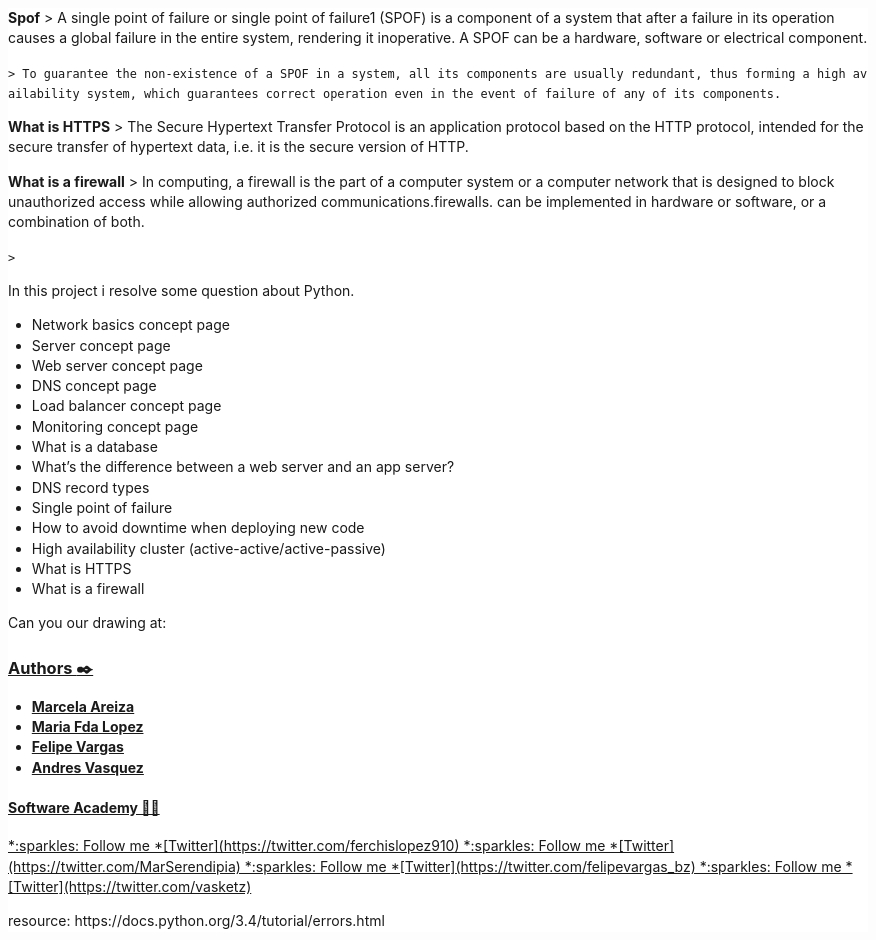 **Spof**
	> A single point of failure or single point of failure1 (SPOF) is a component of a system that after a failure in its operation causes a global failure in the entire system, rendering it inoperative. A SPOF can be a hardware, software or electrical component.

	> To guarantee the non-existence of a SPOF in a system, all its components are usually redundant, thus forming a high availability system, which guarantees correct operation even in the event of failure of any of its components.

**What is HTTPS**
	> The Secure Hypertext Transfer Protocol is an application protocol based on the HTTP protocol, intended for the secure transfer of hypertext data, i.e. it is the secure version of HTTP.

**What is a firewall**
	> In computing, a firewall is the part of a computer system or a computer network that is designed to block unauthorized access while allowing authorized communications.firewalls. can be implemented in hardware or software, or a combination of both.

<p>

	> 

In this project i resolve some question about Python.

* Network basics concept page
* Server concept page
* Web server concept page
* DNS concept page
* Load balancer concept page
* Monitoring concept page
* What is a database
* What’s the difference between a web server and an app server?
* DNS record types
* Single point of failure
* How to avoid downtime when deploying new code
* High availability cluster (active-active/active-passive)
* What is HTTPS
* What is a firewall

Can you our drawing at: 
<a href="https://ferchislopez0910.imgur.com/all" target="_blank">


### Authors :black_nib:
* __Marcela Areiza__
* __Maria Fda Lopez__
* __Felipe Vargas__
* __Andres Vasquez__


#### Software Academy 👨‍💻

<p aling="center">
	<a href="https://www.holbertonschool.com" target="_blank">
	*:sparkles: Follow me *[Twitter](https://twitter.com/ferchislopez910) 
	*:sparkles: Follow me *[Twitter](https://twitter.com/MarSerendipia)
	*:sparkles: Follow me *[Twitter](https://twitter.com/felipevargas_bz)
	*:sparkles: Follow me *[Twitter](https://twitter.com/vasketz)
	</a>
</p>

<p>resource:
https://docs.python.org/3.4/tutorial/errors.html <p>